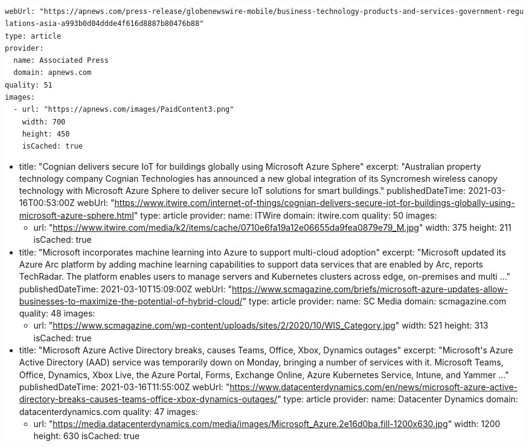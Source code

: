     webUrl: "https://apnews.com/press-release/globenewswire-mobile/business-technology-products-and-services-government-regulations-asia-a993b0d04ddde4f616d8887b80476b88"
    type: article
    provider:
      name: Associated Press
      domain: apnews.com
    quality: 51
    images:
      - url: "https://apnews.com/images/PaidContent3.png"
        width: 700
        height: 450
        isCached: true
  - title: "Cognian delivers secure IoT for buildings globally using Microsoft Azure Sphere"
    excerpt: "Australian property technology company Cognian Technologies has announced a new global integration of its Syncromesh wireless canopy technology with Microsoft Azure Sphere to deliver secure IoT solutions for smart buildings."
    publishedDateTime: 2021-03-16T00:53:00Z
    webUrl: "https://www.itwire.com/internet-of-things/cognian-delivers-secure-iot-for-buildings-globally-using-microsoft-azure-sphere.html"
    type: article
    provider:
      name: ITWire
      domain: itwire.com
    quality: 50
    images:
      - url: "https://www.itwire.com/media/k2/items/cache/0710e6fa19a12e06655da9fea0879e79_M.jpg"
        width: 375
        height: 211
        isCached: true
  - title: "Microsoft incorporates machine learning into Azure to support multi-cloud adoption"
    excerpt: "Microsoft updated its Azure Arc platform by adding machine learning capabilities to support data services that are enabled by Arc, reports TechRadar. The platform enables users to manage servers and Kubernetes clusters across edge, on-premises and multi ..."
    publishedDateTime: 2021-03-10T15:09:00Z
    webUrl: "https://www.scmagazine.com/briefs/microsoft-azure-updates-allow-businesses-to-maximize-the-potential-of-hybrid-cloud/"
    type: article
    provider:
      name: SC Media
      domain: scmagazine.com
    quality: 48
    images:
      - url: "https://www.scmagazine.com/wp-content/uploads/sites/2/2020/10/WIS_Category.jpg"
        width: 521
        height: 313
        isCached: true
  - title: "Microsoft Azure Active Directory breaks, causes Teams, Office, Xbox, Dynamics outages"
    excerpt: "Microsoft's Azure Active Directory (AAD) service was temporarily down on Monday, bringing a number of services with it. Microsoft Teams, Office, Dynamics, Xbox Live, the Azure Portal, Forms, Exchange Online, Azure Kubernetes Service, Intune, and Yammer ..."
    publishedDateTime: 2021-03-16T11:55:00Z
    webUrl: "https://www.datacenterdynamics.com/en/news/microsoft-azure-active-directory-breaks-causes-teams-office-xbox-dynamics-outages/"
    type: article
    provider:
      name: Datacenter Dynamics
      domain: datacenterdynamics.com
    quality: 47
    images:
      - url: "https://media.datacenterdynamics.com/media/images/Microsoft_Azure.2e16d0ba.fill-1200x630.jpg"
        width: 1200
        height: 630
        isCached: true